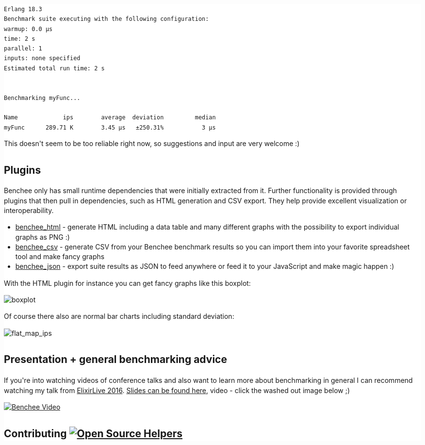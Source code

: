 ```
Erlang 18.3
Benchmark suite executing with the following configuration:
warmup: 0.0 μs
time: 2 s
parallel: 1
inputs: none specified
Estimated total run time: 2 s


Benchmarking myFunc...

Name             ips        average  deviation         median
myFunc      289.71 K        3.45 μs   ±250.31%           3 μs
```

This doesn't seem to be too reliable right now, so suggestions and input are very welcome :)

## Plugins

Benchee only has small runtime dependencies that were initially extracted from it. Further functionality is provided through plugins that then pull in dependencies, such as HTML generation and CSV export. They help provide excellent visualization or interoperability.

* [benchee_html](//github.com/PragTob/benchee_html) - generate HTML including a data table and many different graphs with the possibility to export individual graphs as PNG :)
* [benchee_csv](//github.com/PragTob/benchee_csv) - generate CSV from your Benchee benchmark results so you can import them into your favorite spreadsheet tool and make fancy graphs
* [benchee_json](//github.com/PragTob/benchee_json) - export suite results as JSON to feed anywhere or feed it to your JavaScript and make magic happen :)

With the HTML plugin for instance you can get fancy graphs like this boxplot:

![boxplot](http://www.pragtob.info/benchee/images/boxplot.png)

Of course there also are normal bar charts including standard deviation:

![flat_map_ips](http://www.pragtob.info/benchee/images/flat_map_ips.png)

## Presentation + general benchmarking advice

If you're into watching videos of conference talks and also want to learn more about benchmarking in general I can recommend watching my talk from [ElixirLive 2016](http://www.elixirlive.com/). [Slides can be found here](https://pragtob.wordpress.com/2016/12/03/slides-how-fast-is-it-really-benchmarking-in-elixir/), video - click the washed out image below ;)

[![Benchee Video](http://www.pragtob.info/images/elixir_live_slide.png)](https://www.youtube.com/watch?v=7-mE5CKXjkw)

## Contributing [![Open Source Helpers](https://www.codetriage.com/pragtob/benchee/badges/users.svg)](https://www.codetriage.com/pragtob/benchee)
